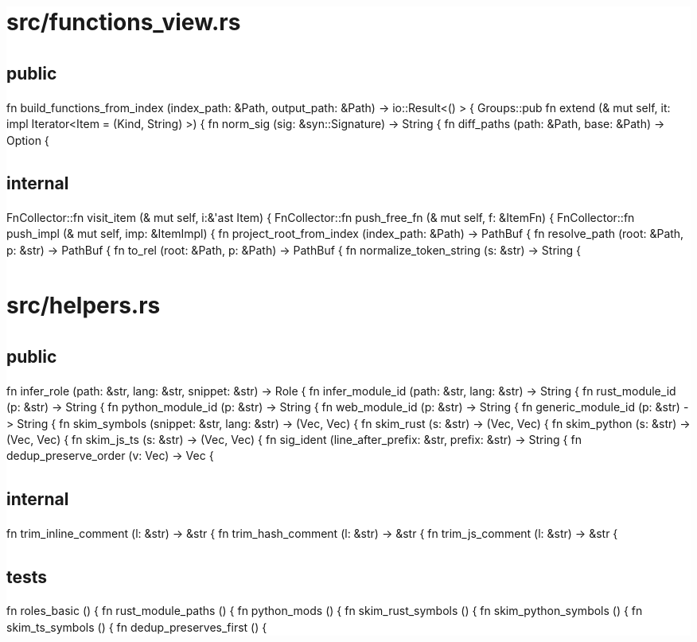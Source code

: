 # src/functions_view.rs

## public

fn build_functions_from_index (index_path: &Path, output_path: &Path) -> io::Result<() > {
Groups::pub fn extend (& mut self, it: impl Iterator<Item = (Kind, String) >) {
fn norm_sig (sig: &syn::Signature) -> String {
fn diff_paths (path: &Path, base: &Path) -> Option<PathBuf > {

## internal

FnCollector::fn visit_item (& mut self, i:&'ast Item) {
FnCollector::fn push_free_fn (& mut self, f: &ItemFn) {
FnCollector::fn push_impl (& mut self, imp: &ItemImpl) {
fn project_root_from_index (index_path: &Path) -> PathBuf {
fn resolve_path (root: &Path, p: &str) -> PathBuf {
fn to_rel (root: &Path, p: &Path) -> PathBuf {
fn normalize_token_string (s: &str) -> String {

# src/helpers.rs

## public

fn infer_role (path: &str, lang: &str, snippet: &str) -> Role {
fn infer_module_id (path: &str, lang: &str) -> String {
fn rust_module_id (p: &str) -> String {
fn python_module_id (p: &str) -> String {
fn web_module_id (p: &str) -> String {
fn generic_module_id (p: &str) -> String {
fn skim_symbols (snippet: &str, lang: &str) -> (Vec<String>, Vec<String >) {
fn skim_rust (s: &str) -> (Vec<String>, Vec<String >) {
fn skim_python (s: &str) -> (Vec<String>, Vec<String >) {
fn skim_js_ts (s: &str) -> (Vec<String>, Vec<String >) {
fn sig_ident (line_after_prefix: &str, prefix: &str) -> String {
fn dedup_preserve_order (v: Vec<String >) -> Vec<String > {

## internal

fn trim_inline_comment (l: &str) -> &str {
fn trim_hash_comment (l: &str) -> &str {
fn trim_js_comment (l: &str) -> &str {

## tests

fn roles_basic () {
fn rust_module_paths () {
fn python_mods () {
fn skim_rust_symbols () {
fn skim_python_symbols () {
fn skim_ts_symbols () {
fn dedup_preserves_first () {
